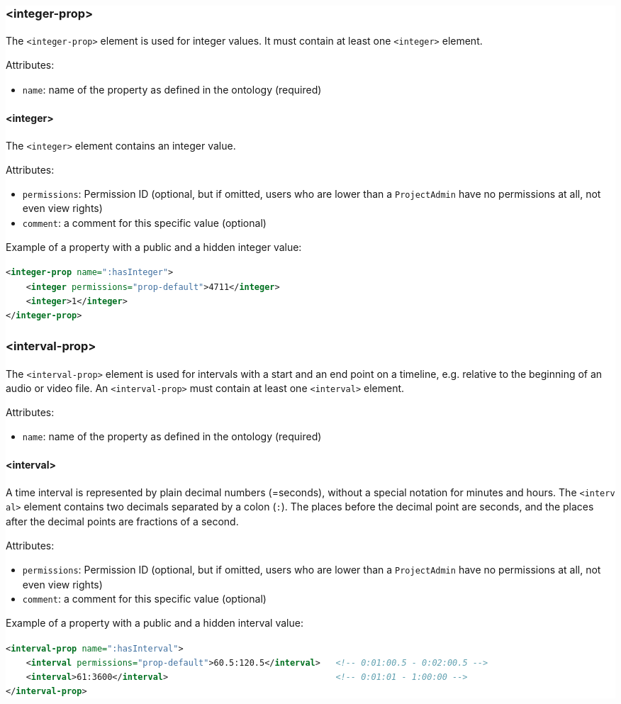 
### &lt;integer-prop&gt;

The `<integer-prop>` element is used for integer values. It must contain at least one `<integer>` element.

Attributes:

- `name`: name of the property as defined in the ontology (required)


#### &lt;integer&gt;

The `<integer>` element contains an integer value.

Attributes:

- `permissions`: Permission ID (optional, but if omitted, users who are lower than a `ProjectAdmin` have no permissions at all, not even view rights)
- `comment`: a comment for this specific value (optional)

Example of a property with a public and a hidden integer value:
```xml
<integer-prop name=":hasInteger">
    <integer permissions="prop-default">4711</integer>
    <integer>1</integer>
</integer-prop>
```


### &lt;interval-prop&gt;

The `<interval-prop>` element is used for intervals with a start and an end point on a timeline, e.g. relative to the beginning of an audio or video file. 
An `<interval-prop>`  must contain at least one `<interval>` element.

Attributes:

- `name`: name of the property as defined in the ontology (required)


#### &lt;interval&gt;

A time interval is represented by plain decimal numbers (=seconds), without a special notation for minutes and hours. 
The `<interval>` element contains two decimals separated by a colon (`:`). The places before the decimal point are 
seconds, and the places after the decimal points are fractions of a second.

Attributes:

- `permissions`: Permission ID (optional, but if omitted, users who are lower than a `ProjectAdmin` have no permissions at all, not even view rights)
- `comment`: a comment for this specific value (optional)

Example of a property with a public and a hidden interval value:
```xml
<interval-prop name=":hasInterval">
    <interval permissions="prop-default">60.5:120.5</interval>   <!-- 0:01:00.5 - 0:02:00.5 -->
    <interval>61:3600</interval>                                 <!-- 0:01:01 - 1:00:00 -->
</interval-prop>
```
